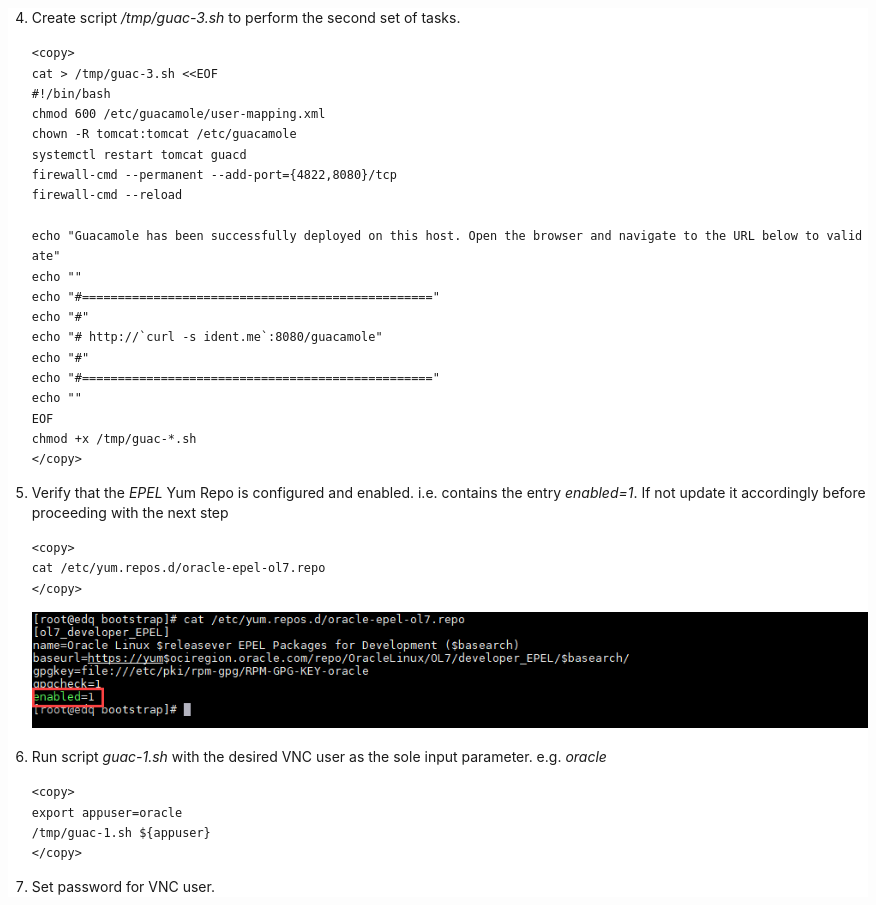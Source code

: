 4. Create script */tmp/guac-3.sh* to perform the second set of tasks.

    ```
    <copy>
    cat > /tmp/guac-3.sh <<EOF
    #!/bin/bash
    chmod 600 /etc/guacamole/user-mapping.xml
    chown -R tomcat:tomcat /etc/guacamole
    systemctl restart tomcat guacd
    firewall-cmd --permanent --add-port={4822,8080}/tcp
    firewall-cmd --reload

    echo "Guacamole has been successfully deployed on this host. Open the browser and navigate to the URL below to validate"
    echo ""
    echo "#================================================="
    echo "#"
    echo "# http://`curl -s ident.me`:8080/guacamole"      
    echo "#"
    echo "#================================================="
    echo ""
    EOF
    chmod +x /tmp/guac-*.sh
    </copy>
    ```

5. Verify that the *EPEL* Yum Repo is configured and enabled. i.e. contains the entry *enabled=1*. If not update it accordingly before proceeding with the next step

    ```
    <copy>
    cat /etc/yum.repos.d/oracle-epel-ol7.repo
    </copy>
    ```

    ![](./images/yum-epel-dev-repo.png " ")

6. Run script *guac-1.sh* with the desired VNC user as the sole input parameter. e.g. *oracle*

    ```
    <copy>
    export appuser=oracle
    /tmp/guac-1.sh ${appuser}
    </copy>
    ```

7.  Set password for VNC user.
